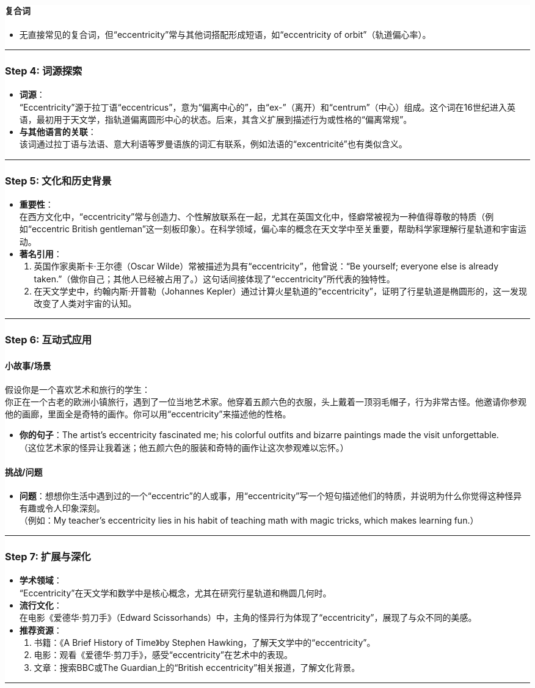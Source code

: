 #### 复合词
- 无直接常见的复合词，但“eccentricity”常与其他词搭配形成短语，如“eccentricity of orbit”（轨道偏心率）。

---

### Step 4: 词源探索
- **词源**：  
  “Eccentricity”源于拉丁语“eccentricus”，意为“偏离中心的”，由“ex-”（离开）和“centrum”（中心）组成。这个词在16世纪进入英语，最初用于天文学，指轨道偏离圆形中心的状态。后来，其含义扩展到描述行为或性格的“偏离常规”。  
- **与其他语言的关联**：  
  该词通过拉丁语与法语、意大利语等罗曼语族的词汇有联系，例如法语的“excentricité”也有类似含义。

---

### Step 5: 文化和历史背景
- **重要性**：  
  在西方文化中，“eccentricity”常与创造力、个性解放联系在一起，尤其在英国文化中，怪癖常被视为一种值得尊敬的特质（例如“eccentric British gentleman”这一刻板印象）。在科学领域，偏心率的概念在天文学中至关重要，帮助科学家理解行星轨道和宇宙运动。  
- **著名引用**：  
  1. 英国作家奥斯卡·王尔德（Oscar Wilde）常被描述为具有“eccentricity”，他曾说：“Be yourself; everyone else is already taken.”（做你自己；其他人已经被占用了。）这句话间接体现了“eccentricity”所代表的独特性。  
  2. 在天文学史中，约翰内斯·开普勒（Johannes Kepler）通过计算火星轨道的“eccentricity”，证明了行星轨道是椭圆形的，这一发现改变了人类对宇宙的认知。

---

### Step 6: 互动式应用
#### 小故事/场景
假设你是一个喜欢艺术和旅行的学生：  
你正在一个古老的欧洲小镇旅行，遇到了一位当地艺术家。他穿着五颜六色的衣服，头上戴着一顶羽毛帽子，行为非常古怪。他邀请你参观他的画廊，里面全是奇特的画作。你可以用“eccentricity”来描述他的性格。  
- **你的句子**：The artist’s eccentricity fascinated me; his colorful outfits and bizarre paintings made the visit unforgettable.  
  （这位艺术家的怪异让我着迷；他五颜六色的服装和奇特的画作让这次参观难以忘怀。）

#### 挑战/问题
- **问题**：想想你生活中遇到过的一个“eccentric”的人或事，用“eccentricity”写一个短句描述他们的特质，并说明为什么你觉得这种怪异有趣或令人印象深刻。  
  （例如：My teacher’s eccentricity lies in his habit of teaching math with magic tricks, which makes learning fun.）

---

### Step 7: 扩展与深化
- **学术领域**：  
  “Eccentricity”在天文学和数学中是核心概念，尤其在研究行星轨道和椭圆几何时。  
- **流行文化**：  
  在电影《爱德华·剪刀手》（Edward Scissorhands）中，主角的怪异行为体现了“eccentricity”，展现了与众不同的美感。  
- **推荐资源**：  
  1. 书籍：《A Brief History of Time》by Stephen Hawking，了解天文学中的“eccentricity”。  
  2. 电影：观看《爱德华·剪刀手》，感受“eccentricity”在艺术中的表现。  
  3. 文章：搜索BBC或The Guardian上的“British eccentricity”相关报道，了解文化背景。

---